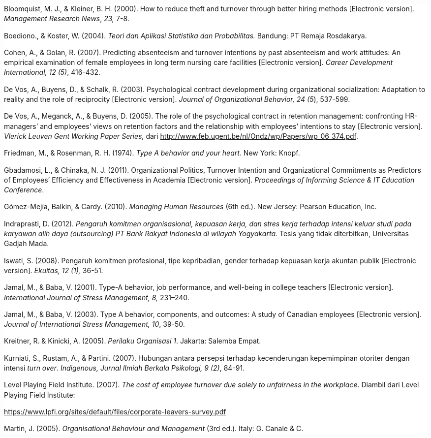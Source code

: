 <p><span class="font4">Bloomquist, M. J., &amp;&nbsp;Kleiner, B. H. (2000). How to reduce theft and turnover through better hiring methods [Electronic version]. </span><span class="font4" style="font-style:italic;">Management Research News</span><span class="font4">, </span><span class="font4" style="font-style:italic;">23,</span><span class="font4"> 7-8.</span></p>
<p><span class="font4">Boediono., &amp;&nbsp;Koster, W. (2004). </span><span class="font4" style="font-style:italic;">Teori dan Aplikasi Statistika dan Probabilitas.</span><span class="font4"> Bandung: PT Remaja Rosdakarya.</span></p>
<p><span class="font4">Cohen, A., &amp;&nbsp;Golan, R. (2007). Predicting absenteeism and turnover intentions by past absenteeism and work attitudes: An empirical examination of female employees in long term nursing care facilities [Electronic version]. </span><span class="font4" style="font-style:italic;">Career Development International, 12 (5)</span><span class="font4">, 416-432.</span></p>
<p><span class="font4">De Vos, A., Buyens, D., &amp;&nbsp;Schalk, R. (2003). Psychological contract development during organizational socialization: Adaptation to reality and the role of reciprocity [Electronic version]. </span><span class="font4" style="font-style:italic;">Journal of Organizational Behavior, 24 (5</span><span class="font4">), 537-599.</span></p>
<p><span class="font4">De Vos, A., Meganck, A., &amp;&nbsp;Buyens, D. (2005). The role of the psychological contract in retention management: confronting HR-managers’ and employees’ views on retention factors and the relationship with employees’ intentions to stay [Electronic version]. </span><span class="font4" style="font-style:italic;">Vlerick Leuven Gent Working Paper Series,</span><span class="font4"> dari </span><a href="http://www.feb.ugent.be/nl/Ondz/wp/Papers/wp_06_374.pdf"><span class="font4">http://www.feb.ugent.be/nl/Ondz/wp/Papers/wp_06_374.pdf</span></a><span class="font4">.</span></p>
<p><span class="font4">Friedman, M., &amp;&nbsp;Rosenman, R. H. (1974). </span><span class="font4" style="font-style:italic;">Type A behavior and your heart.</span><span class="font4"> New York: Knopf.</span></p>
<p><span class="font4">Gbadamosi, L., &amp;&nbsp;Chinaka, N. J. (2011). Organizational Politics, Turnover Intention and Organizational Commitments as Predictors of Employees’ Efficiency and Effectiveness in Academia [Electronic version]. </span><span class="font4" style="font-style:italic;">Proceedings of Informing Science &amp;&nbsp;IT Education Conference</span><span class="font4">.</span></p>
<p><span class="font4">Gómez-Mejía, Balkin, &amp;&nbsp;Cardy. (2010). </span><span class="font4" style="font-style:italic;">Managing Human Resources</span><span class="font4"> (6th ed.). New Jersey: Pearson Education, Inc.</span></p>
<p><span class="font4">Indraprasti, D. (2012). </span><span class="font4" style="font-style:italic;">Pengaruh komitmen organisasional, kepuasan kerja, dan stres kerja terhadap intensi keluar studi pada karyawan alih daya (outsourcing) PT Bank Rakyat Indonesia di wilayah Yogyakarta.</span><span class="font4"> Tesis yang tidak diterbitkan, Universitas Gadjah Mada.</span></p>
<p><span class="font4">Iswati, S. (2008). Pengaruh komitmen profesional, tipe kepribadian, gender terhadap kepuasan kerja akuntan publik [Electronic version]. </span><span class="font4" style="font-style:italic;">Ekuitas, 12 (1),</span><span class="font4"> 36-51.</span></p>
<p><span class="font4">Jamal, M., &amp;&nbsp;Baba, V. (2001). Type-A behavior, job performance, and well-being in college teachers [Electronic version]. </span><span class="font4" style="font-style:italic;">International Journal of Stress Management, 8,</span><span class="font4"> 231–240.</span></p>
<p><span class="font4">Jamal, M., &amp;&nbsp;Baba, V. (2003). Type A behavior, components, and outcomes: A study of Canadian employees [Electronic version]. </span><span class="font4" style="font-style:italic;">Journal of International Stress Management, 10</span><span class="font4">, 39-50.</span></p>
<p><span class="font4">Kreitner, R. &amp;&nbsp;Kinicki, A. (2005). </span><span class="font4" style="font-style:italic;">Perilaku Organisasi 1</span><span class="font4">. Jakarta: Salemba Empat.</span></p>
<p><span class="font4">Kurniati, S., Rustam, A., &amp;&nbsp;Partini. (2007). Hubungan antara persepsi terhadap kecenderungan kepemimpinan otoriter dengan intensi </span><span class="font4" style="font-style:italic;">turn over</span><span class="font4">. </span><span class="font4" style="font-style:italic;">Indigenous, Jurnal Ilmiah Berkala Psikologi, 9 (2)</span><span class="font4">, 84-91.</span></p>
<p><span class="font4">Level Playing Field Institute. (2007). </span><span class="font4" style="font-style:italic;">The cost of employee turnover due solely to unfairness in the workplace</span><span class="font4">. Diambil dari Level Playing Field Institute:</span></p>
<p><a href="https://www.lpfi.org/sites/default/files/corporate-leavers-survey.pdf"><span class="font4">https://www.lpfi.org/sites/default/files/corporate-leavers-survey.pdf</span></a></p>
<p><span class="font4">Martin, J. (2005). </span><span class="font4" style="font-style:italic;">Organisational Behaviour and Management</span><span class="font4"> (3rd ed.). Italy: G. Canale &amp;&nbsp;C.</span></p>